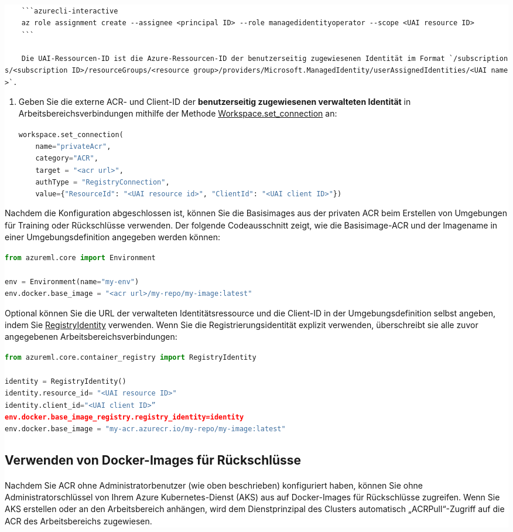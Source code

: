         ```azurecli-interactive
        az role assignment create --assignee <principal ID> --role managedidentityoperator --scope <UAI resource ID>
        ```

        Die UAI-Ressourcen-ID ist die Azure-Ressourcen-ID der benutzerseitig zugewiesenen Identität im Format `/subscriptions/<subscription ID>/resourceGroups/<resource group>/providers/Microsoft.ManagedIdentity/userAssignedIdentities/<UAI name>`.

1. Geben Sie die externe ACR- und Client-ID der __benutzerseitig zugewiesenen verwalteten Identität__ in Arbeitsbereichsverbindungen mithilfe der Methode [Workspace.set_connection](/python/api/azureml-core/azureml.core.workspace.workspace?view=azure-ml-py#set-connection-name--category--target--authtype--value-) an:

    ```python
    workspace.set_connection(
        name="privateAcr", 
        category="ACR", 
        target = "<acr url>", 
        authType = "RegistryConnection", 
        value={"ResourceId": "<UAI resource id>", "ClientId": "<UAI client ID>"})
    ```

Nachdem die Konfiguration abgeschlossen ist, können Sie die Basisimages aus der privaten ACR beim Erstellen von Umgebungen für Training oder Rückschlüsse verwenden. Der folgende Codeausschnitt zeigt, wie die Basisimage-ACR und der Imagename in einer Umgebungsdefinition angegeben werden können:

```python
from azureml.core import Environment

env = Environment(name="my-env")
env.docker.base_image = "<acr url>/my-repo/my-image:latest"
```

Optional können Sie die URL der verwalteten Identitätsressource und die Client-ID in der Umgebungsdefinition selbst angeben, indem Sie [RegistryIdentity](/python/api/azureml-core/azureml.core.container_registry.registryidentity?view=azure-ml-py) verwenden. Wenn Sie die Registrierungsidentität explizit verwenden, überschreibt sie alle zuvor angegebenen Arbeitsbereichsverbindungen:

```python
from azureml.core.container_registry import RegistryIdentity

identity = RegistryIdentity()
identity.resource_id= "<UAI resource ID>"
identity.client_id="<UAI client ID>”
env.docker.base_image_registry.registry_identity=identity
env.docker.base_image = "my-acr.azurecr.io/my-repo/my-image:latest"
```

## <a name="use-docker-images-for-inference"></a>Verwenden von Docker-Images für Rückschlüsse

Nachdem Sie ACR ohne Administratorbenutzer (wie oben beschrieben) konfiguriert haben, können Sie ohne Administratorschlüssel von Ihrem Azure Kubernetes-Dienst (AKS) aus auf Docker-Images für Rückschlüsse zugreifen. Wenn Sie AKS erstellen oder an den Arbeitsbereich anhängen, wird dem Dienstprinzipal des Clusters automatisch „ACRPull“-Zugriff auf die ACR des Arbeitsbereichs zugewiesen.

